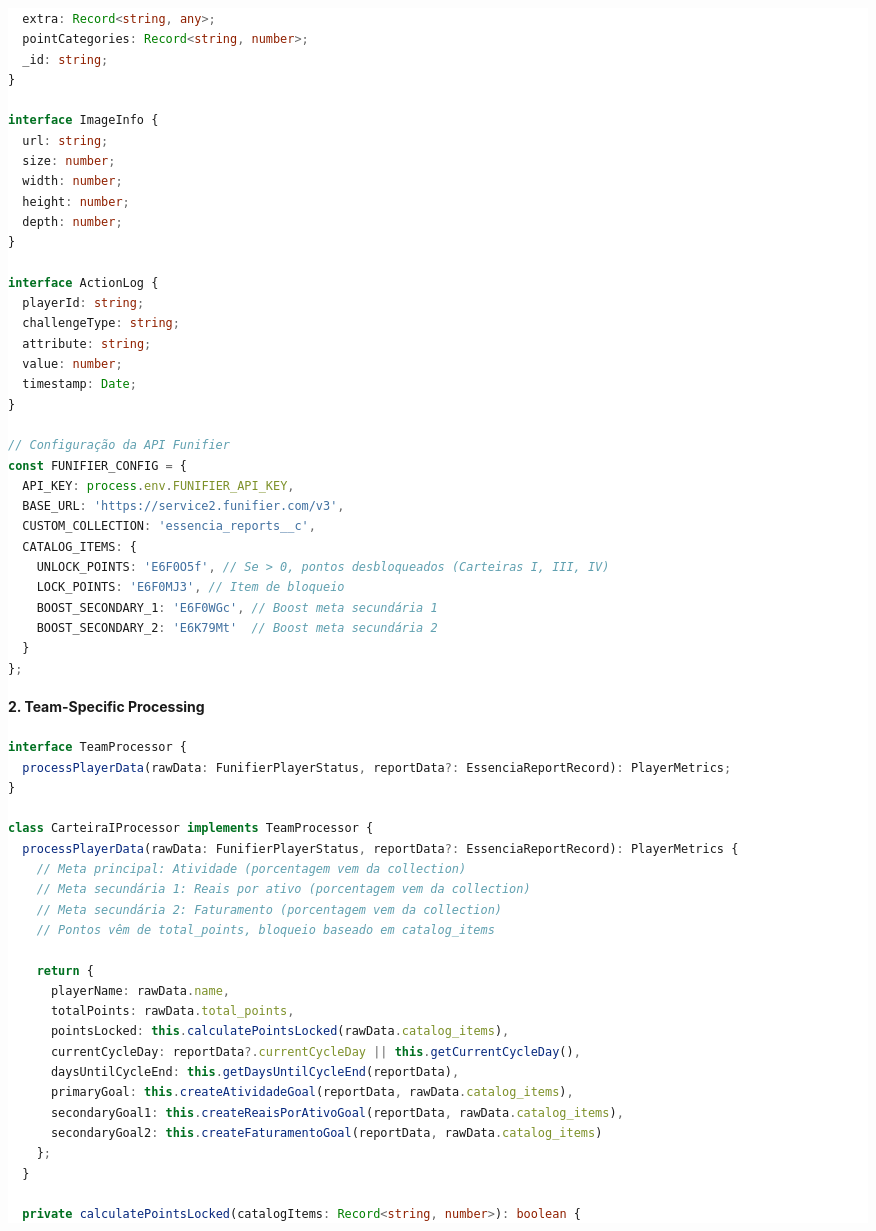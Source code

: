 ```typescript
  extra: Record<string, any>;
  pointCategories: Record<string, number>;
  _id: string;
}

interface ImageInfo {
  url: string;
  size: number;
  width: number;
  height: number;
  depth: number;
}

interface ActionLog {
  playerId: string;
  challengeType: string;
  attribute: string;
  value: number;
  timestamp: Date;
}

// Configuração da API Funifier
const FUNIFIER_CONFIG = {
  API_KEY: process.env.FUNIFIER_API_KEY,
  BASE_URL: 'https://service2.funifier.com/v3',
  CUSTOM_COLLECTION: 'essencia_reports__c',
  CATALOG_ITEMS: {
    UNLOCK_POINTS: 'E6F0O5f', // Se > 0, pontos desbloqueados (Carteiras I, III, IV)
    LOCK_POINTS: 'E6F0MJ3', // Item de bloqueio
    BOOST_SECONDARY_1: 'E6F0WGc', // Boost meta secundária 1
    BOOST_SECONDARY_2: 'E6K79Mt'  // Boost meta secundária 2
  }
};
```

#### 2. Team-Specific Processing
```typescript
interface TeamProcessor {
  processPlayerData(rawData: FunifierPlayerStatus, reportData?: EssenciaReportRecord): PlayerMetrics;
}

class CarteiraIProcessor implements TeamProcessor {
  processPlayerData(rawData: FunifierPlayerStatus, reportData?: EssenciaReportRecord): PlayerMetrics {
    // Meta principal: Atividade (porcentagem vem da collection)
    // Meta secundária 1: Reais por ativo (porcentagem vem da collection)
    // Meta secundária 2: Faturamento (porcentagem vem da collection)
    // Pontos vêm de total_points, bloqueio baseado em catalog_items
    
    return {
      playerName: rawData.name,
      totalPoints: rawData.total_points,
      pointsLocked: this.calculatePointsLocked(rawData.catalog_items),
      currentCycleDay: reportData?.currentCycleDay || this.getCurrentCycleDay(),
      daysUntilCycleEnd: this.getDaysUntilCycleEnd(reportData),
      primaryGoal: this.createAtividadeGoal(reportData, rawData.catalog_items),
      secondaryGoal1: this.createReaisPorAtivoGoal(reportData, rawData.catalog_items),
      secondaryGoal2: this.createFaturamentoGoal(reportData, rawData.catalog_items)
    };
  }
  
  private calculatePointsLocked(catalogItems: Record<string, number>): boolean {
```